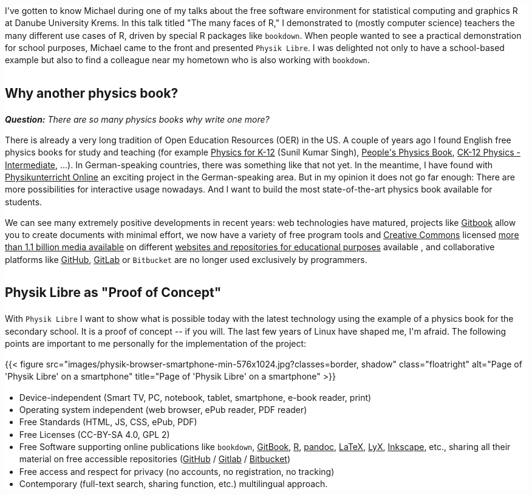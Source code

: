 I've gotten to know Michael during one of my talks about the free software environment for statistical computing and graphics R at Danube University Krems. In this talk titled "The many faces of R," I demonstrated to (mostly computer science) teachers the many different use cases of R, driven by special R packages like `bookdown`. When people wanted to see a practical demonstration for school purposes, Michael came to the front and presented `Physik Libre`. I was delighted not only to have a school-based example but also to find a colleague near my hometown who is also working with `bookdown`.

## Why another physics book?

***Question:** There are so many physics books why write one more?*

There is already a very long tradition of Open Education Resources (OER) in the US. A couple of years ago I found English free physics books for study and teaching (for example [Physics for K-12](https://cnx.org/contents/MymQBhVV@175.14:VbwW0hKB@13/Why-yet-another-course-in-physics) (Sunil Kumar Singh), [People's Physics Book](http://scipp.ucsc.edu/outreach/index2.html), [CK-12 Physics - Intermediate](https://www.ck12.org/book/CK-12-Physics-Intermediate/), ...). In German-speaking countries, there was something like that not yet. In the meantime, I have found with [Physikunterricht Online](https://physikunterricht-online.de/) an exciting project in the German-speaking area. But in my opinion it does not go far enough: There are more possibilities for interactive usage nowadays. And I want to build the most state-of-the-art physics book available for students.

We can see many extremely positive developments in recent years: web technologies have matured, projects like [Gitbook](https://www.gitbook.com/) allow you to create documents with minimal effort, we now have a variety of free program tools and [Creative Commons](https://creativecommons.org/) licensed [more than 1.1 billion media available](https://www.oercommons.org/) on different [websites and repositories for educational purposes](https://www.smartcopying.edu.au/open-education/creative-commons/creative-commons-information-pack-for-teachers-and-students/quick-reference-guide-to-finding-creative-commons-material) available , and collaborative platforms like [GitHub](https://github.com/), [GitLab](https://about.gitlab.com/) or `Bitbucket` are no longer used exclusively by programmers.

## Physik Libre as "Proof of Concept"

With `Physik Libre` I want to show what is possible today with the latest technology using the example of a physics book for the secondary school. It is a proof of concept -- if you will. The last few years of Linux have shaped me, I'm afraid. The following points are important to me personally for the implementation of the project:

{{< figure src="images/physik-browser-smartphone-min-576x1024.jpg?classes=border, shadow" class="floatright" alt="Page of 'Physik Libre' on a smartphone" title="Page of 'Physik Libre' on a smartphone" >}}

-   Device-independent (Smart TV, PC, notebook, tablet, smartphone, e-book reader, print)
-   Operating system independent (web browser, ePub reader, PDF reader)
-   Free Standards (HTML, JS, CSS, ePub, PDF)
-   Free Licenses (CC-BY-SA 4.0, GPL 2)
-   Free Software supporting online publications like `bookdown`, [GitBook](https://www.gitbook.com/), [R](https://www.r-project.org/), [pandoc](https://pandoc.org/), [LaTeX](https://www.latex-project.org/), [LyX](https://www.lyx.org/), [Inkscape](https://inkscape.org/), etc., sharing all their material on free accessible repositories ([GitHub](https://github.com/) / [Gitlab](https://about.gitlab.com/) / [Bitbucket](https://bitbucket.org/))
-   Free access and respect for privacy (no accounts, no registration, no tracking)
-   Contemporary (full-text search, sharing function, etc.) multilingual approach.
